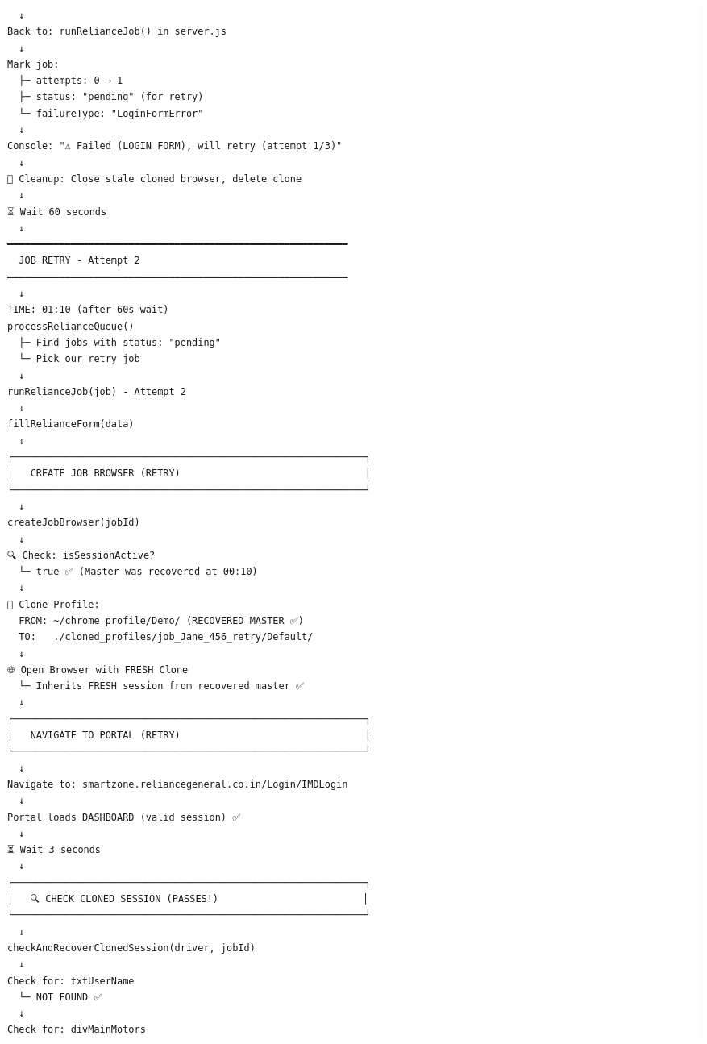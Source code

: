 ```
  ↓
Back to: runRelianceJob() in server.js
  ↓
Mark job:
  ├─ attempts: 0 → 1
  ├─ status: "pending" (for retry)
  └─ failureType: "LoginFormError"
  ↓
Console: "⚠️ Failed (LOGIN FORM), will retry (attempt 1/3)"
  ↓
🧹 Cleanup: Close stale cloned browser, delete clone
  ↓
⏳ Wait 60 seconds
  ↓
━━━━━━━━━━━━━━━━━━━━━━━━━━━━━━━━━━━━━━━━━━━━━━━━━━━━━━━━━━━
  JOB RETRY - Attempt 2
━━━━━━━━━━━━━━━━━━━━━━━━━━━━━━━━━━━━━━━━━━━━━━━━━━━━━━━━━━━
  ↓
TIME: 01:10 (after 60s wait)
processRelianceQueue()
  ├─ Find jobs with status: "pending"
  └─ Pick our retry job
  ↓
runRelianceJob(job) - Attempt 2
  ↓
fillRelianceForm(data)
  ↓
┌─────────────────────────────────────────────────────────────┐
│   CREATE JOB BROWSER (RETRY)                                │
└─────────────────────────────────────────────────────────────┘
  ↓
createJobBrowser(jobId)
  ↓
🔍 Check: isSessionActive?
  └─ true ✅ (Master was recovered at 00:10)
  ↓
📂 Clone Profile:
  FROM: ~/chrome_profile/Demo/ (RECOVERED MASTER ✅)
  TO:   ./cloned_profiles/job_Jane_456_retry/Default/
  ↓
🌐 Open Browser with FRESH Clone
  └─ Inherits FRESH session from recovered master ✅
  ↓
┌─────────────────────────────────────────────────────────────┐
│   NAVIGATE TO PORTAL (RETRY)                                │
└─────────────────────────────────────────────────────────────┘
  ↓
Navigate to: smartzone.reliancegeneral.co.in/Login/IMDLogin
  ↓
Portal loads DASHBOARD (valid session) ✅
  ↓
⏳ Wait 3 seconds
  ↓
┌─────────────────────────────────────────────────────────────┐
│   🔍 CHECK CLONED SESSION (PASSES!)                         │
└─────────────────────────────────────────────────────────────┘
  ↓
checkAndRecoverClonedSession(driver, jobId)
  ↓
Check for: txtUserName
  └─ NOT FOUND ✅
  ↓
Check for: divMainMotors
```